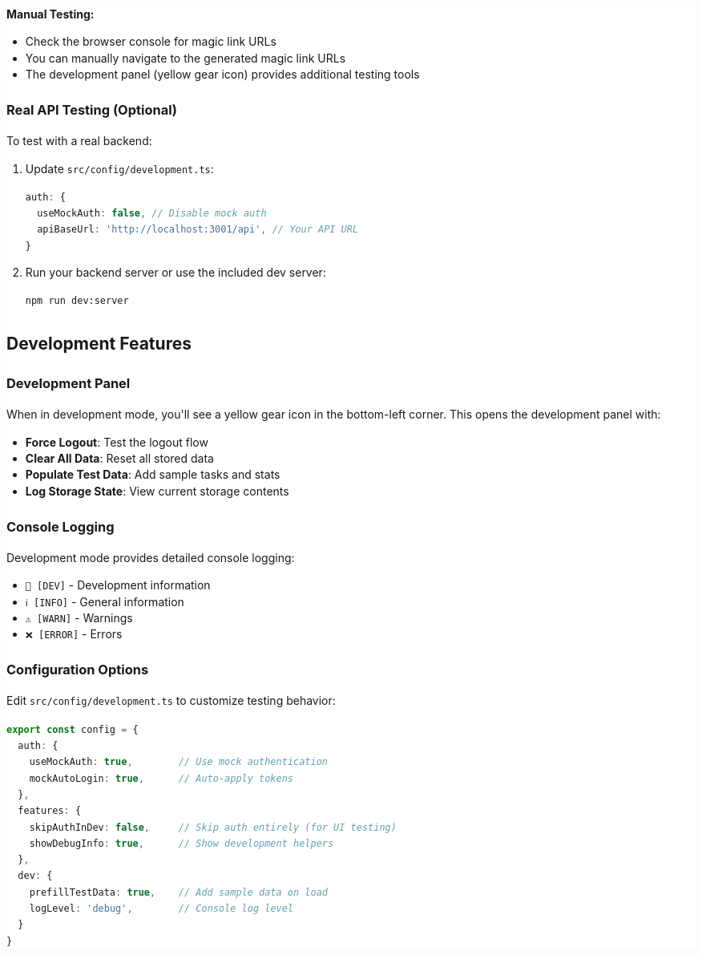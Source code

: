 **Manual Testing:**
- Check the browser console for magic link URLs
- You can manually navigate to the generated magic link URLs
- The development panel (yellow gear icon) provides additional testing tools

### Real API Testing (Optional)

To test with a real backend:

1. Update `src/config/development.ts`:
   ```typescript
   auth: {
     useMockAuth: false, // Disable mock auth
     apiBaseUrl: 'http://localhost:3001/api', // Your API URL
   }
   ```

2. Run your backend server or use the included dev server:
   ```bash
   npm run dev:server
   ```

## Development Features

### Development Panel

When in development mode, you'll see a yellow gear icon in the bottom-left corner. This opens the development panel with:

- **Force Logout**: Test the logout flow
- **Clear All Data**: Reset all stored data
- **Populate Test Data**: Add sample tasks and stats
- **Log Storage State**: View current storage contents

### Console Logging

Development mode provides detailed console logging:
- `🔧 [DEV]` - Development information
- `ℹ️ [INFO]` - General information
- `⚠️ [WARN]` - Warnings
- `❌ [ERROR]` - Errors

### Configuration Options

Edit `src/config/development.ts` to customize testing behavior:

```typescript
export const config = {
  auth: {
    useMockAuth: true,        // Use mock authentication
    mockAutoLogin: true,      // Auto-apply tokens
  },
  features: {
    skipAuthInDev: false,     // Skip auth entirely (for UI testing)
    showDebugInfo: true,      // Show development helpers
  },
  dev: {
    prefillTestData: true,    // Add sample data on load
    logLevel: 'debug',        // Console log level
  }
}
```
